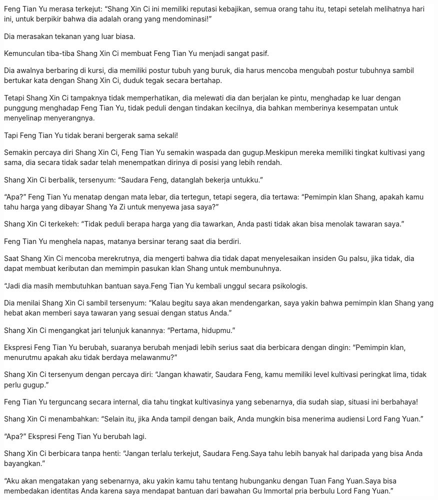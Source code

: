 Feng Tian Yu merasa terkejut: “Shang Xin Ci ini memiliki reputasi kebajikan, semua orang tahu itu, tetapi setelah melihatnya hari ini, untuk berpikir bahwa dia adalah orang yang mendominasi!”

Dia merasakan tekanan yang luar biasa.

Kemunculan tiba-tiba Shang Xin Ci membuat Feng Tian Yu menjadi sangat pasif.

Dia awalnya berbaring di kursi, dia memiliki postur tubuh yang buruk, dia harus mencoba mengubah postur tubuhnya sambil bertukar kata dengan Shang Xin Ci, duduk tegak secara bertahap.

Tetapi Shang Xin Ci tampaknya tidak memperhatikan, dia melewati dia dan berjalan ke pintu, menghadap ke luar dengan punggung menghadap Feng Tian Yu, tidak peduli dengan tindakan kecilnya, dia bahkan memberinya kesempatan untuk menyelinap menyerangnya.

Tapi Feng Tian Yu tidak berani bergerak sama sekali!

Semakin percaya diri Shang Xin Ci, Feng Tian Yu semakin waspada dan gugup.Meskipun mereka memiliki tingkat kultivasi yang sama, dia secara tidak sadar telah menempatkan dirinya di posisi yang lebih rendah.

Shang Xin Ci berbalik, tersenyum: “Saudara Feng, datanglah bekerja untukku.”

“Apa?” Feng Tian Yu menatap dengan mata lebar, dia tertegun, tetapi segera, dia tertawa: “Pemimpin klan Shang, apakah kamu tahu harga yang dibayar Shang Ya Zi untuk menyewa jasa saya?”

Shang Xin Ci terkekeh: “Tidak peduli berapa harga yang dia tawarkan, Anda pasti tidak akan bisa menolak tawaran saya.”

Feng Tian Yu menghela napas, matanya bersinar terang saat dia berdiri.

Saat Shang Xin Ci mencoba merekrutnya, dia mengerti bahwa dia tidak dapat menyelesaikan insiden Gu palsu, jika tidak, dia dapat membuat keributan dan memimpin pasukan klan Shang untuk membunuhnya.

“Jadi dia masih membutuhkan bantuan saya.Feng Tian Yu kembali unggul secara psikologis.

Dia menilai Shang Xin Ci sambil tersenyum: “Kalau begitu saya akan mendengarkan, saya yakin bahwa pemimpin klan Shang yang hebat akan memberi saya tawaran yang sesuai dengan status Anda.”

Shang Xin Ci mengangkat jari telunjuk kanannya: “Pertama, hidupmu.”



Ekspresi Feng Tian Yu berubah, suaranya berubah menjadi lebih serius saat dia berbicara dengan dingin: “Pemimpin klan, menurutmu apakah aku tidak berdaya melawanmu?”

Shang Xin Ci tersenyum dengan percaya diri: “Jangan khawatir, Saudara Feng, kamu memiliki level kultivasi peringkat lima, tidak perlu gugup.”

Feng Tian Yu terguncang secara internal, dia tahu tingkat kultivasinya yang sebenarnya, dia sudah siap, situasi ini berbahaya!

Shang Xin Ci menambahkan: “Selain itu, jika Anda tampil dengan baik, Anda mungkin bisa menerima audiensi Lord Fang Yuan.”

“Apa?” Ekspresi Feng Tian Yu berubah lagi.

Shang Xin Ci berbicara tanpa henti: “Jangan terlalu terkejut, Saudara Feng.Saya tahu lebih banyak hal daripada yang bisa Anda bayangkan.”

“Aku akan mengatakan yang sebenarnya, aku yakin kamu tahu tentang hubunganku dengan Tuan Fang Yuan.Saya bisa membedakan identitas Anda karena saya mendapat bantuan dari bawahan Gu Immortal pria berbulu Lord Fang Yuan.”
